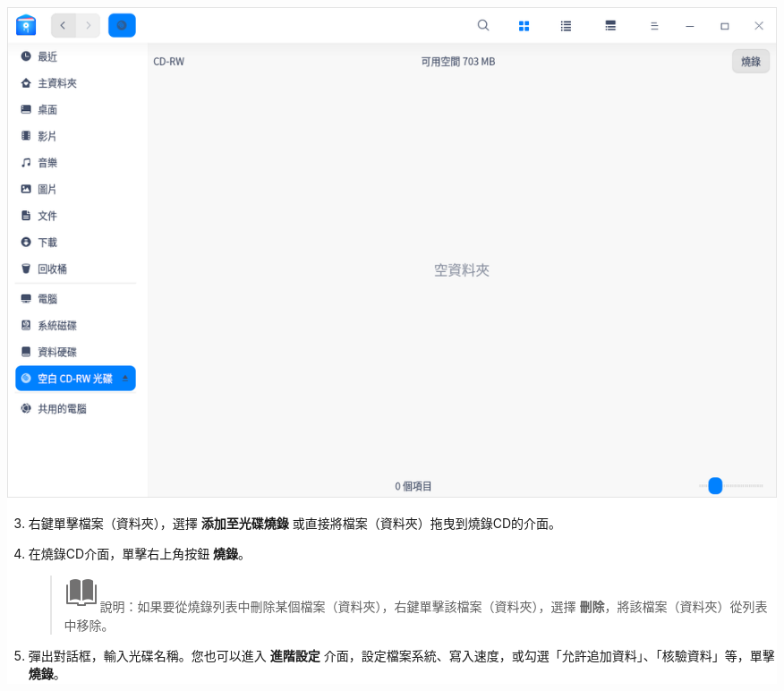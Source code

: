 ![cd](fig/d_cd_interface.png)

3. 右鍵單擊檔案（資料夾），選擇 **添加至光碟燒錄** 或直接將檔案（資料夾）拖曳到燒錄CD的介面。
4. 在燒錄CD介面，單擊右上角按鈕 **燒錄**。

   >![notes](../common/notes.svg)說明：如果要從燒錄列表中刪除某個檔案（資料夾），右鍵單擊該檔案（資料夾），選擇 **刪除**，將該檔案（資料夾）從列表中移除。

5. 彈出對話框，輸入光碟名稱。您也可以進入 **進階設定** 介面，設定檔案系統、寫入速度，或勾選「允許追加資料」、「核驗資料」等，單擊 **燒錄**。

